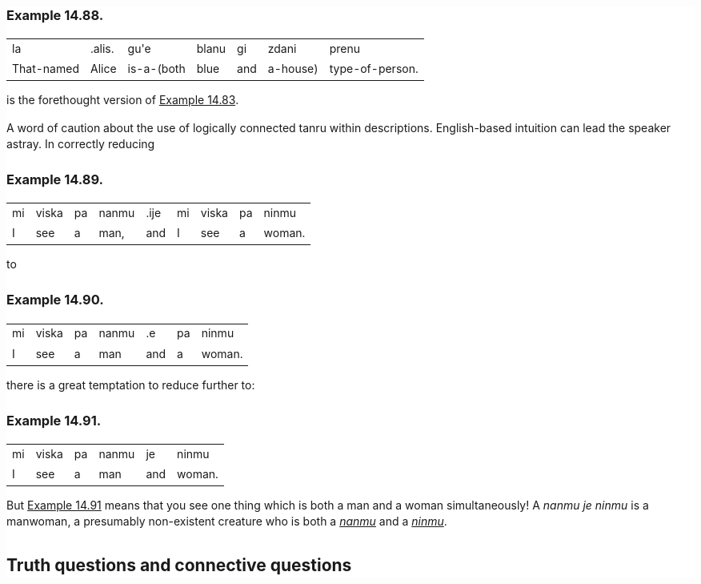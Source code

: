 ### Example 14.88.

|            |        |            |       |     |          |                 |
| ---------- | ------ | ---------- | ----- | --- | -------- | --------------- |
| la         | .alis. | gu'e       | blanu | gi  | zdani    | prenu           |
| That-named | Alice  | is-a-(both | blue  | and | a-house) | type-of-person. |



is the forethought version of [Example 14.83](chapter14#example-random-id-DG5K "Example 14.83. ").

A word of caution about the use of logically connected tanru within descriptions. English-based intuition can lead the speaker astray. In correctly reducing

### Example 14.89.

|     |       |     |       |      |     |       |     |        |
| --- | ----- | --- | ----- | ---- | --- | ----- | --- | ------ |
| mi  | viska | pa  | nanmu | .ije | mi  | viska | pa  | ninmu  |
| I   | see   | a   | man,  | and  | I   | see   | a   | woman. |



to

### Example 14.90.

|     |       |     |       |     |     |        |
| --- | ----- | --- | ----- | --- | --- | ------ |
| mi  | viska | pa  | nanmu | .e  | pa  | ninmu  |
| I   | see   | a   | man   | and | a   | woman. |



there is a great temptation to reduce further to:

### Example 14.91.

|     |       |     |       |     |        |
| --- | ----- | --- | ----- | --- | ------ |
| mi  | viska | pa  | nanmu | je  | ninmu  |
| I   | see   | a   | man   | and | woman. |



But [Example 14.91](chapter14#example-random-id-ag8r "Example 14.91. ") means that you see one thing which is both a man and a woman simultaneously! A _nanmu je ninmu_ is a manwoman, a presumably non-existent creature who is both a _[nanmu](glossary#valsi-nanmu)_ and a _[ninmu](glossary#valsi-ninmu)_.

## Truth questions and connective questions

